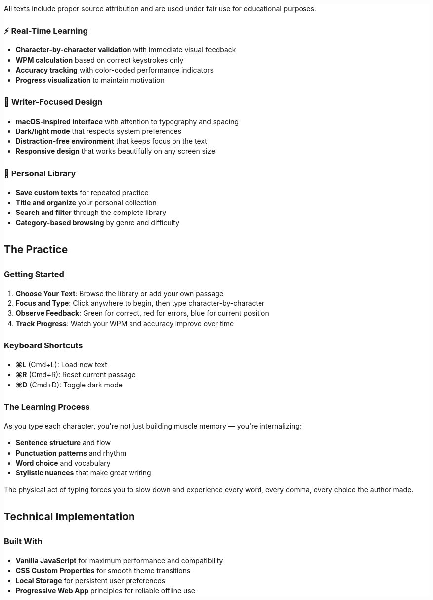 All texts include proper source attribution and are used under fair use for educational purposes.

### ⚡ **Real-Time Learning**
- **Character-by-character validation** with immediate visual feedback
- **WPM calculation** based on correct keystrokes only
- **Accuracy tracking** with color-coded performance indicators
- **Progress visualization** to maintain motivation

### 🎨 **Writer-Focused Design**
- **macOS-inspired interface** with attention to typography and spacing
- **Dark/light mode** that respects system preferences
- **Distraction-free environment** that keeps focus on the text
- **Responsive design** that works beautifully on any screen size

### 💾 **Personal Library**
- **Save custom texts** for repeated practice
- **Title and organize** your personal collection
- **Search and filter** through the complete library
- **Category-based browsing** by genre and difficulty

## The Practice

### Getting Started
1. **Choose Your Text**: Browse the library or add your own passage
2. **Focus and Type**: Click anywhere to begin, then type character-by-character
3. **Observe Feedback**: Green for correct, red for errors, blue for current position
4. **Track Progress**: Watch your WPM and accuracy improve over time

### Keyboard Shortcuts
- **⌘L** (Cmd+L): Load new text
- **⌘R** (Cmd+R): Reset current passage
- **⌘D** (Cmd+D): Toggle dark mode

### The Learning Process

As you type each character, you're not just building muscle memory — you're internalizing:
- **Sentence structure** and flow
- **Punctuation patterns** and rhythm
- **Word choice** and vocabulary
- **Stylistic nuances** that make great writing

The physical act of typing forces you to slow down and experience every word, every comma, every choice the author made.

## Technical Implementation

### Built With
- **Vanilla JavaScript** for maximum performance and compatibility
- **CSS Custom Properties** for smooth theme transitions
- **Local Storage** for persistent user preferences
- **Progressive Web App** principles for reliable offline use
